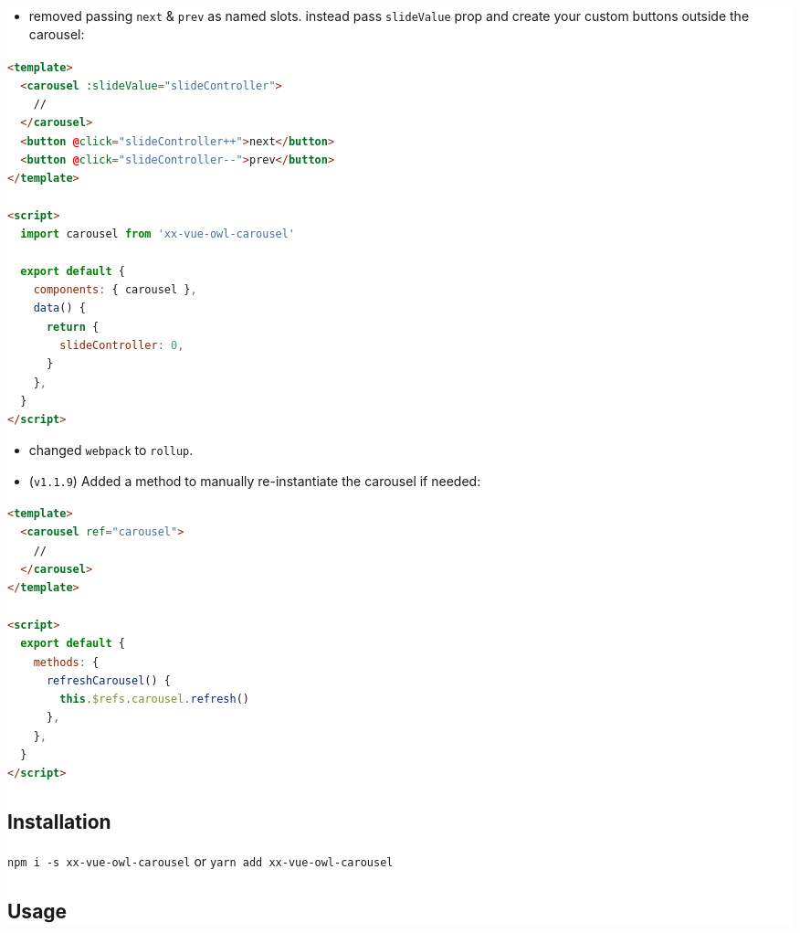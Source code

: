 - removed passing `next` & `prev` as named slots. instead pass `slideValue` prop and create your custom buttons outside the carousel:

```html
<template>
  <carousel :slideValue="slideController">
    //
  </carousel>
  <button @click="slideController++">next</button>
  <button @click="slideController--">prev</button>
</template>

<script>
  import carousel from 'xx-vue-owl-carousel'

  export default {
    components: { carousel },
    data() {
      return {
        slideController: 0,
      }
    },
  }
</script>
```

- changed `webpack` to `rollup`.

- (`v1.1.9`) Added a method to manually re-instantiate the carousel if needed:

```html
<template>
  <carousel ref="carousel">
    //
  </carousel>
</template>

<script>
  export default {
    methods: {
      refreshCarousel() {
        this.$refs.carousel.refresh()
      },
    },
  }
</script>
```

## Installation

`npm i -s xx-vue-owl-carousel` or `yarn add xx-vue-owl-carousel`

## Usage
